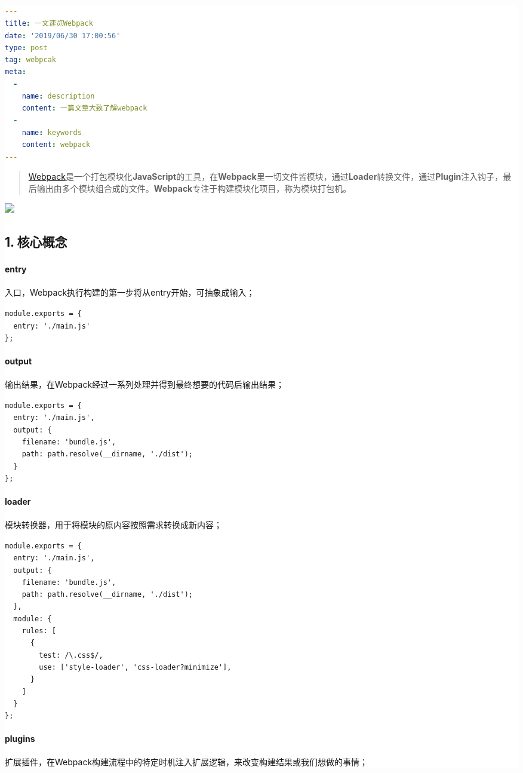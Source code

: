```yaml
---
title: 一文速览Webpack
date: '2019/06/30 17:00:56'
type: post
tag: webpcak
meta:
  -
    name: description
    content: 一篇文章大致了解webpack
  -
    name: keywords
    content: webpack
---
```


>[Webpack](https://www.webpackjs.com/)是一个打包模块化**JavaScript**的工具，在**Webpack**里一切文件皆模块，通过**Loader**转换文件，通过**Plugin**注入钩子，最后输出由多个模块组合成的文件。**Webpack**专注于构建模块化项目，称为模块打包机。



![](https://user-gold-cdn.xitu.io/2019/6/29/16ba38af21c6301e?w=436&h=198&f=gif&s=98193)
## 1. 核心概念
#### entry
入口，Webpack执行构建的第一步将从entry开始，可抽象成输入；
```
module.exports = {
  entry: './main.js'
};
```

#### output
输出结果，在Webpack经过一系列处理并得到最终想要的代码后输出结果；
```
module.exports = {
  entry: './main.js',
  output: {
    filename: 'bundle.js',
    path: path.resolve(__dirname, './dist');
  }
};
```
#### loader
模块转换器，用于将模块的原内容按照需求转换成新内容；
```
module.exports = {
  entry: './main.js',
  output: {
    filename: 'bundle.js',
    path: path.resolve(__dirname, './dist');
  },
  module: {
    rules: [
      {
        test: /\.css$/,
        use: ['style-loader', 'css-loader?minimize'],
      }
    ]
  }
};
```
#### plugins
扩展插件，在Webpack构建流程中的特定时机注入扩展逻辑，来改变构建结果或我们想做的事情；
```
```